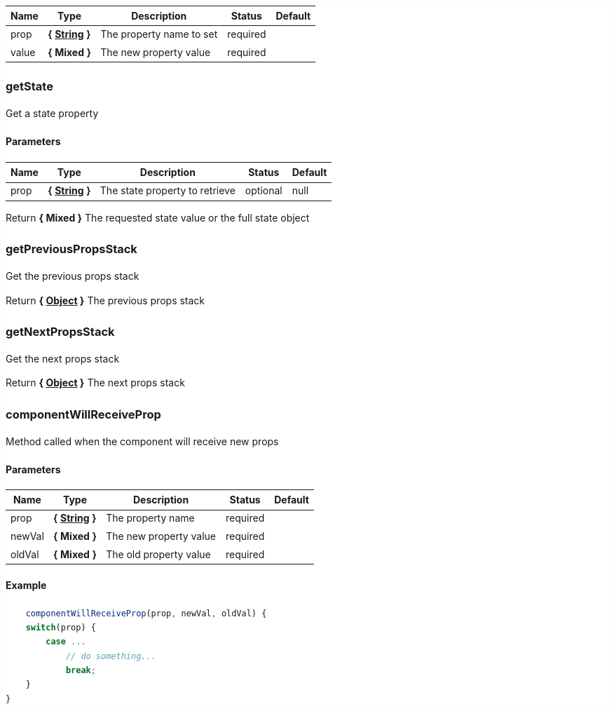 | Name  | Type                                                                                                   | Description              | Status   | Default |
| ----- | ------------------------------------------------------------------------------------------------------ | ------------------------ | -------- | ------- |
| prop  | **{ [String](https://developer.mozilla.org/fr/docs/Web/JavaScript/Reference/Objets_globaux/String) }** | The property name to set | required |
| value | **{ Mixed }**                                                                                          | The new property value   | required |

### getState

Get a state property

#### Parameters

| Name | Type                                                                                                   | Description                    | Status   | Default |
| ---- | ------------------------------------------------------------------------------------------------------ | ------------------------------ | -------- | ------- |
| prop | **{ [String](https://developer.mozilla.org/fr/docs/Web/JavaScript/Reference/Objets_globaux/String) }** | The state property to retrieve | optional | null    |

Return **{ Mixed }** The requested state value or the full state object

### getPreviousPropsStack

Get the previous props stack

Return **{ [Object](https://developer.mozilla.org/fr/docs/Web/JavaScript/Reference/Objets_globaux/Object) }** The previous props stack

### getNextPropsStack

Get the next props stack

Return **{ [Object](https://developer.mozilla.org/fr/docs/Web/JavaScript/Reference/Objets_globaux/Object) }** The next props stack

### componentWillReceiveProp

Method called when the component will receive new props

#### Parameters

| Name   | Type                                                                                                   | Description            | Status   | Default |
| ------ | ------------------------------------------------------------------------------------------------------ | ---------------------- | -------- | ------- |
| prop   | **{ [String](https://developer.mozilla.org/fr/docs/Web/JavaScript/Reference/Objets_globaux/String) }** | The property name      | required |
| newVal | **{ Mixed }**                                                                                          | The new property value | required |
| oldVal | **{ Mixed }**                                                                                          | The old property value | required |

#### Example

```js
	componentWillReceiveProp(prop, newVal, oldVal) {
 	switch(prop) {
 		case ...
   			// do something...
			break;
 	}
}
```
